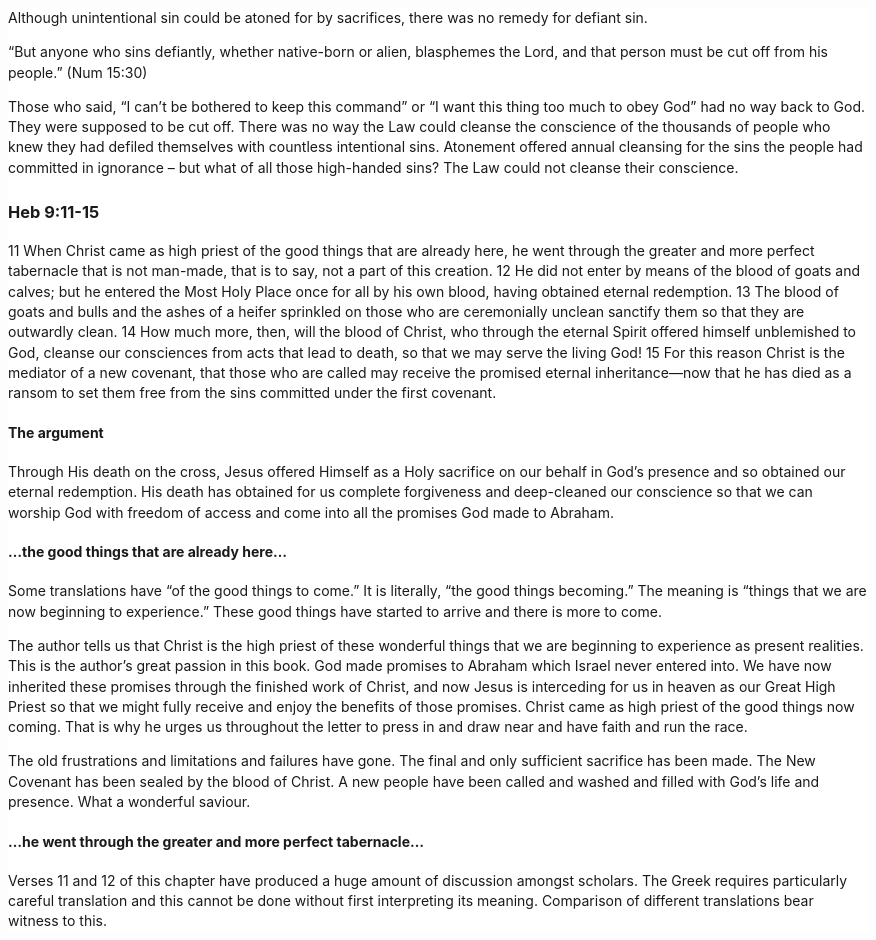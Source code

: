 Although unintentional sin could be atoned for by sacrifices, there was no remedy for defiant sin.

“But anyone who sins defiantly, whether native-born or alien, blasphemes the Lord, and that person must be cut off from his people.” (Num 15:30)

Those who said, “I can’t be bothered to keep this command” or “I want this thing too much to obey God” had no way back to God. They were supposed to be cut off. There was no way the Law could cleanse the conscience of the thousands of people who knew they had defiled themselves with countless intentional sins. Atonement offered annual cleansing for the sins the people had committed in ignorance – but what of all those high-handed sins? The Law could not cleanse their conscience.

### Heb 9:11-15

11 When Christ came as high priest of the good things that are already here, he went through the greater and more perfect tabernacle that is not man-made, that is to say, not a part of this creation. 12 He did not enter by means of the blood of goats and calves; but he entered the Most Holy Place once for all by his own blood, having obtained eternal redemption. 13 The blood of goats and bulls and the ashes of a heifer sprinkled on those who are ceremonially unclean sanctify them so that they are outwardly clean. 14 How much more, then, will the blood of Christ, who through the eternal Spirit offered himself unblemished to God, cleanse our consciences from acts that lead to death, so that we may serve the living God! 15 For this reason Christ is the mediator of a new covenant, that those who are called may receive the promised eternal inheritance—now that he has died as a ransom to set them free from the sins committed under the first covenant.

#### The argument

Through His death on the cross, Jesus offered Himself as a Holy sacrifice on our behalf in God’s presence and so obtained our eternal redemption. His death has obtained for us complete forgiveness and deep-cleaned our conscience so that we can worship God with freedom of access and come into all the promises God made to Abraham.

#### …the good things that are already here…

Some translations have “of the good things to come.” It is literally, “the good things becoming.” The meaning is “things that we are now beginning to experience.” These good things have started to arrive and there is more to come.

The author tells us that Christ is the high priest of these wonderful things that we are beginning to experience as present realities. This is the author’s great passion in this book. God made promises to Abraham which Israel never entered into. We have now inherited these promises through the finished work of Christ, and now Jesus is interceding for us in heaven as our Great High Priest so that we might fully receive and enjoy the benefits of those promises. Christ came as high priest of the good things now coming. That is why he urges us throughout the letter to press in and draw near and have faith and run the race.

The old frustrations and limitations and failures have gone. The final and only sufficient sacrifice has been made. The New Covenant has been sealed by the blood of Christ. A new people have been called and washed and filled with God’s life and presence. What a wonderful saviour.

#### …he went through the greater and more perfect tabernacle…

Verses 11 and 12 of this chapter have produced a huge amount of discussion amongst scholars. The Greek requires particularly careful translation and this cannot be done without first interpreting its meaning. Comparison of different translations bear witness to this.
